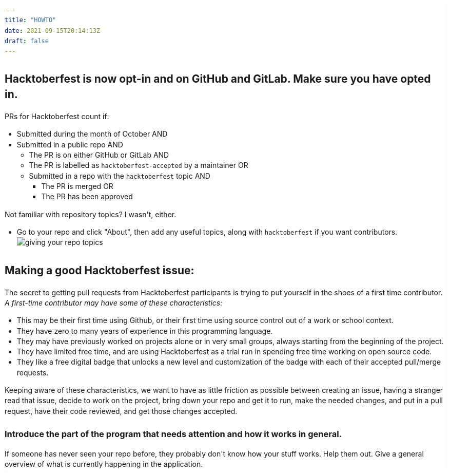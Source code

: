 ```yaml
---
title: "HOWTO"
date: 2021-09-15T20:14:13Z
draft: false
---
```




## Hacktoberfest is now opt-in and on GitHub and GitLab.  Make sure you have opted in.
PRs for Hacktoberfest count if:

- Submitted during the month of October AND
- Submitted in a public repo AND
    + The PR is on either GitHub or GitLab AND
    + The PR is labelled as `hacktoberfest-accepted` by a maintainer OR
    + Submitted in a repo with the `hacktoberfest` topic AND
      - The PR is merged OR
      - The PR has been approved

Not familiar with repository topics?  I wasn't, either.
- Go to your repo and click "About", then add any useful topics, along with `hacktoberfest` if you want contributors.
![giving your repo topics](https://user-images.githubusercontent.com/876146/96199831-04dd9c80-0f1e-11eb-9100-f111453f12c4.gif)


## Making a good Hacktoberfest issue:
The secret to getting pull requests from Hacktoberfest participants is trying to put yourself in the shoes of a first time contributor.
_A first-time contributor may have some of these characteristics:_
* This may be their first time using Github, or their first time using source control out of a work or school context.
* They have zero to many years of experience in this programming language.
* They may have previously worked on projects alone or in very small groups, always starting from the beginning of the project.
* They have limited free time, and are using Hacktoberfest as a trial run in spending free time working on open source code.
* They like a free digital badge that unlocks a new level and customization of the badge with each of their accepted pull/merge requests.

Keeping aware of these characteristics, we want to have as little friction as possible between creating an issue, having a stranger read that issue, decide to work on the project, bring down your repo and get it to run, make the needed changes, and put in a pull request, have their code reviewed, and get those changes accepted.

### Introduce the part of the program that needs attention and how it works in general.
If someone has never seen your repo before, they probably don't know how your stuff works.  Help them out. Give a general overview of what is currently happening in the application.

